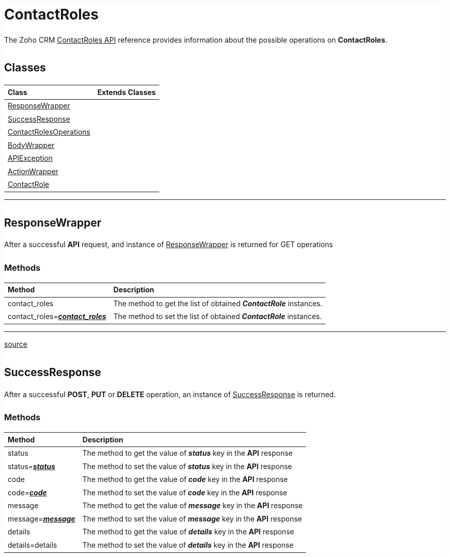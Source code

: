 # ContactRoles

The Zoho CRM [ContactRoles API](#ContactRoles) reference provides information about the possible operations on **ContactRoles**.

## Classes

| Class                 | Extends Classes |
| :-------------------- | :-------------- |
| [ResponseWrapper](#responsewrapper) |  |
| [SuccessResponse](#successresponse) |  |
| [ContactRolesOperations](#contactrolesoperations) |  |
| [BodyWrapper](#bodywrapper) |  |
| [APIException](#apiexception) |  |
| [ActionWrapper](#actionwrapper) |  |
| [ContactRole](#contactrole) |  |

----

## ResponseWrapper

After a successful **API** request, and instance of [ResponseWrapper](../../src/com/zoho/crm/api/contact_roles/response_wrapper.rb) is returned for GET operations

### Methods

| Method                     | Description                                        |
| :------------------------- | :------------------------------------------------- |
| contact_roles | The method to get the list of obtained ***ContactRole*** instances. |
| contact_roles=***[contact_roles](contact_roles.md#contactrole)*** | The method to set the list of obtained ***ContactRole*** instances. |
----

[source](../../src/com/zoho/crm/api/contact_roles/response_wrapper.rb)

## SuccessResponse

After a successful **POST**, **PUT** or **DELETE** operation, an instance of [SuccessResponse](../../src/com/zoho/crm/api/contact_roles/success_response.rb) is returned.

### Methods

| Method                     | Description                                        |
| :------------------------- | :------------------------------------------------- |
| status | The method to get the value of ***status*** key in  the **API** response |
| status=***[status](../util/choice.md#choice&lt;t>)*** | The method to set the value of ***status*** key in  the **API** response |
| code | The method to get the value of ***code*** key in  the **API** response |
| code=***[code](../util/choice.md#choice&lt;t>)*** | The method to set the value of ***code*** key in  the **API** response |
| message | The method to get the value of ***message*** key in  the **API** response |
| message=***[message](../util/choice.md#choice&lt;t>)*** | The method to set the value of ***message*** key in  the **API** response |
| details | The method to get the value of ***details*** key in  the **API** response |
| details=details | The method to set the value of ***details*** key in  the **API** response |